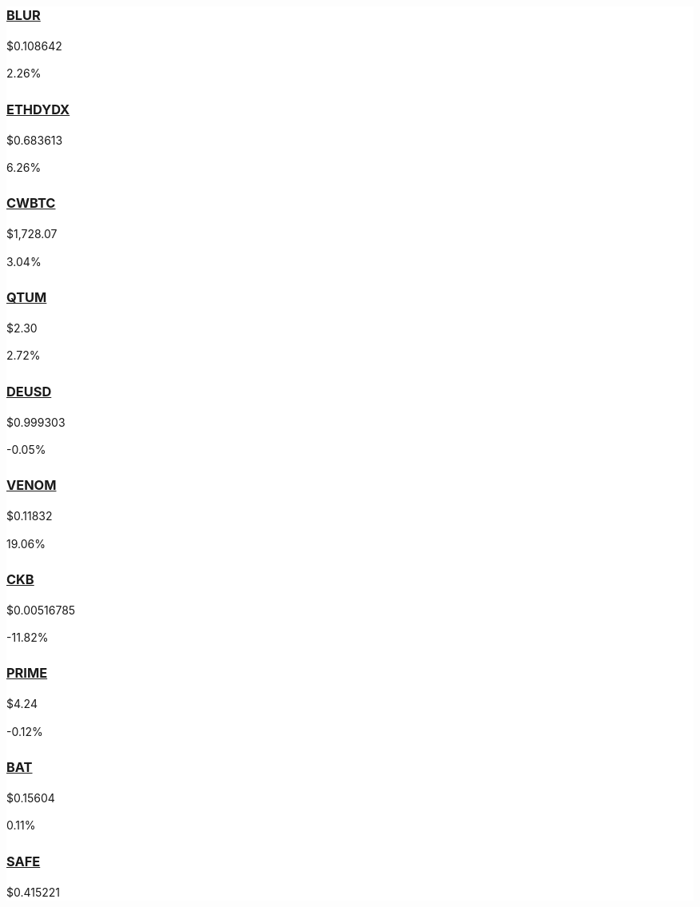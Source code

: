 ### [BLUR](https://decrypt.co/price/blur)

$0.108642

2.26%

### [ETHDYDX](https://decrypt.co/price/dydx)

$0.683613

6.26%

### [CWBTC](https://decrypt.co/price/compound-wrapped-btc)

$1,728.07

3.04%

### [QTUM](https://decrypt.co/price/qtum)

$2.30

2.72%

### [DEUSD](https://decrypt.co/price/elixir-deusd)

$0.999303

-0.05%

### [VENOM](https://decrypt.co/price/venom)

$0.11832

19.06%

### [CKB](https://decrypt.co/price/nervos-network)

$0.00516785

-11.82%

### [PRIME](https://decrypt.co/price/echelon-prime)

$4.24

-0.12%

### [BAT](https://decrypt.co/price/basic-attention-token)

$0.15604

0.11%

### [SAFE](https://decrypt.co/price/safe)

$0.415221
